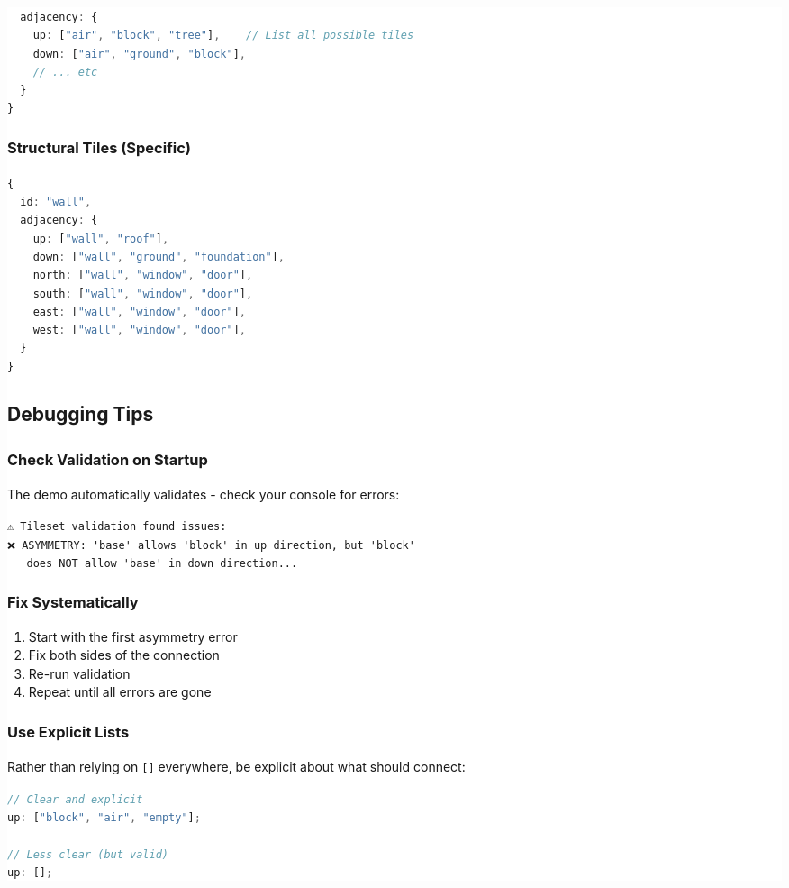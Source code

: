 ```typescript
  adjacency: {
    up: ["air", "block", "tree"],    // List all possible tiles
    down: ["air", "ground", "block"],
    // ... etc
  }
}
```

### Structural Tiles (Specific)

```typescript
{
  id: "wall",
  adjacency: {
    up: ["wall", "roof"],
    down: ["wall", "ground", "foundation"],
    north: ["wall", "window", "door"],
    south: ["wall", "window", "door"],
    east: ["wall", "window", "door"],
    west: ["wall", "window", "door"],
  }
}
```

## Debugging Tips

### Check Validation on Startup

The demo automatically validates - check your console for errors:

```
⚠️ Tileset validation found issues:
❌ ASYMMETRY: 'base' allows 'block' in up direction, but 'block'
   does NOT allow 'base' in down direction...
```

### Fix Systematically

1. Start with the first asymmetry error
2. Fix both sides of the connection
3. Re-run validation
4. Repeat until all errors are gone

### Use Explicit Lists

Rather than relying on `[]` everywhere, be explicit about what should connect:

```typescript
// Clear and explicit
up: ["block", "air", "empty"];

// Less clear (but valid)
up: [];
```
